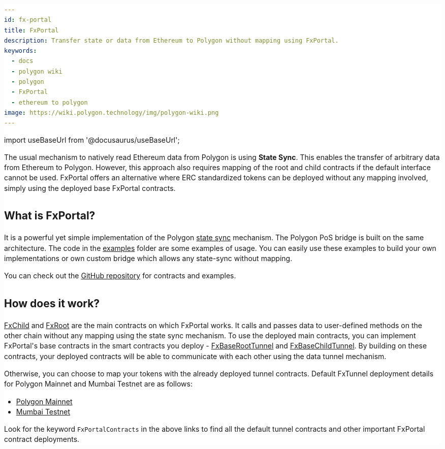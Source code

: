 ```yaml
---
id: fx-portal
title: FxPortal
description: Transfer state or data from Ethereum to Polygon without mapping using FxPortal.
keywords:
  - docs
  - polygon wiki
  - polygon
  - FxPortal
  - ethereum to polygon
image: https://wiki.polygon.technology/img/polygon-wiki.png
---
```


import useBaseUrl from '@docusaurus/useBaseUrl';

The usual mechanism to natively read Ethereum data from Polygon is using **State Sync**. This enables the transfer of arbitrary data from Ethereum to Polygon. However, this approach also requires mapping of the root and child contracts if the default interface cannot be used. FxPortal offers an alternative where ERC standardized tokens can be deployed without any mapping involved, simply using the deployed base FxPortal contracts.

## What is FxPortal?

It is a powerful yet simple implementation of the Polygon [state sync](../../pos/state-sync/state-sync-mechanism.md) mechanism. The Polygon PoS bridge is built on the same architecture. The code in the [examples](https://github.com/fx-portal/contracts/tree/main/contracts/examples) folder are some examples of usage. You can easily use these examples to build your own implementations or own custom bridge which allows any state-sync without mapping.

You can check out the [GitHub repository](https://github.com/fx-portal/contracts) for contracts and examples.

## How does it work?

[FxChild](https://github.com/fx-portal/contracts/blob/main/contracts/FxChild.sol) and [FxRoot](https://github.com/fx-portal/contracts/blob/main/contracts/FxRoot.sol) are the main contracts on which FxPortal works. It calls and passes data to user-defined methods on the other chain without any mapping using the state sync mechanism. To use the deployed main contracts, you can implement FxPortal's base contracts in the smart contracts you deploy - [FxBaseRootTunnel](https://github.com/fx-portal/contracts/blob/main/contracts/tunnel/FxBaseRootTunnel.sol) and [FxBaseChildTunnel](https://github.com/fx-portal/contracts/blob/main/contracts/tunnel/FxBaseChildTunnel.sol). By building on these contracts, your deployed contracts will be able to communicate with each other using the data tunnel mechanism.

Otherwise, you can choose to map your tokens with the already deployed tunnel contracts. Default FxTunnel deployment details for Polygon Mainnet and Mumbai Testnet are as follows: 

- [Polygon Mainnet](https://static.matic.network/network/mainnet/v1/index.json)
- [Mumbai Testnet](https://static.matic.network/network/testnet/mumbai/index.json)

Look for the keyword `FxPortalContracts` in the above links to find all the default tunnel contracts and other important FxPortal contract deployments. 
